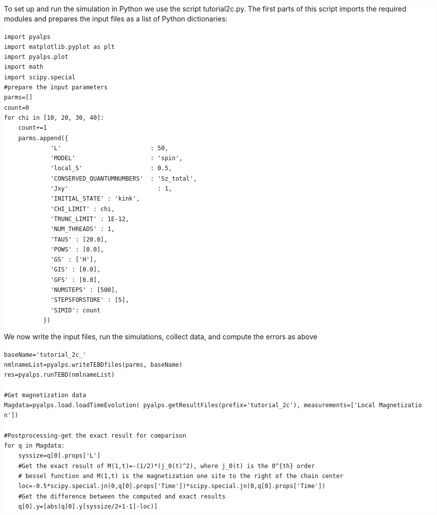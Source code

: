 To set up and run the simulation in Python we use the script tutorial2c.py. The first parts of this script imports the required modules and prepares the input files as a list of Python dictionaries:

    import pyalps
    import matplotlib.pyplot as plt
    import pyalps.plot
    import math
    import scipy.special
    #prepare the input parameters
    parms=[]
    count=0
    for chi in [10, 20, 30, 40]:
        count+=1
        parms.append({ 
                 'L'                         : 50,
                 'MODEL'                     : 'spin',
                 'local_S'                   : 0.5,
                 'CONSERVED_QUANTUMNUMBERS'  : 'Sz_total',
                 'Jxy'                         : 1,
                 'INITIAL_STATE' : 'kink',
                 'CHI_LIMIT' : chi,
                 'TRUNC_LIMIT' : 1E-12,
                 'NUM_THREADS' : 1,
                 'TAUS' : [20.0],
                 'POWS' : [0.0],
                 'GS' : ['H'],
                 'GIS' : [0.0],
                 'GFS' : [0.0],
                 'NUMSTEPS' : [500],
                 'STEPSFORSTORE' : [5],
                 'SIMID': count
               })

We now write the input files, run the simulations, collect data, and compute the errors as above

    baseName='tutorial_2c_'
    nmlnameList=pyalps.writeTEBDfiles(parms, baseName)
    res=pyalps.runTEBD(nmlnameList)

    #Get magnetization data
    Magdata=pyalps.load.loadTimeEvolution( pyalps.getResultFiles(prefix='tutorial_2c'), measurements=['Local Magnetization'])

    #Postprocessing-get the exact result for comparison
    for q in Magdata:
        syssize=q[0].props['L']
        #Get the exact result of M(1,t)=-(1/2)*(j_0(t)^2), where j_0(t) is the 0^{th} order
        # bessel function and M(1,t) is the magnetization one site to the right of the chain center
        loc=-0.5*scipy.special.jn(0,q[0].props['Time'])*scipy.special.jn(0,q[0].props['Time'])
        #Get the difference between the computed and exact results
        q[0].y=[abs(q[0].y[syssize/2+1-1]-loc)]
